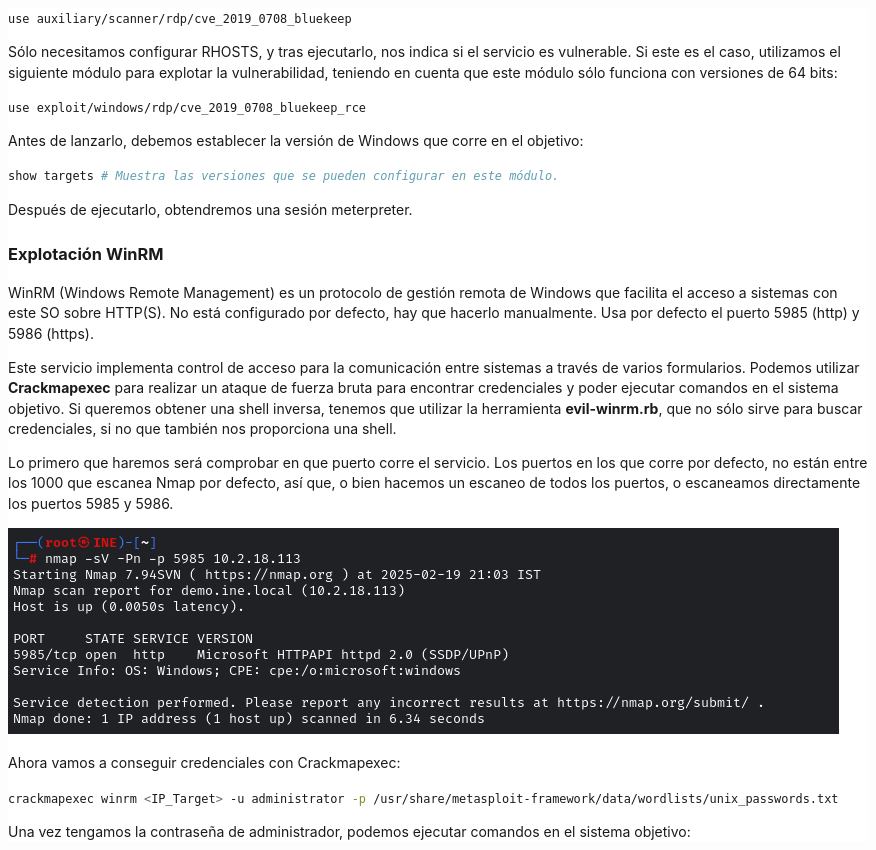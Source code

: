 ```bash
use auxiliary/scanner/rdp/cve_2019_0708_bluekeep
```

Sólo necesitamos configurar RHOSTS, y tras ejecutarlo, nos indica si el servicio es vulnerable. Si este es el caso, utilizamos el siguiente módulo para explotar la vulnerabilidad, teniendo en cuenta que este módulo sólo funciona con versiones de 64 bits:

```bash
use exploit/windows/rdp/cve_2019_0708_bluekeep_rce
```

Antes de lanzarlo, debemos establecer la versión de Windows que corre en el objetivo:

```bash
show targets # Muestra las versiones que se pueden configurar en este módulo.
```

Después de ejecutarlo, obtendremos una sesión meterpreter.

### Explotación WinRM

WinRM (Windows Remote Management) es un protocolo de gestión remota de Windows que facilita el acceso a sistemas con este SO sobre HTTP(S). No está configurado por defecto, hay que hacerlo manualmente. Usa por defecto el puerto 5985 (http) y 5986 (https).

Este servicio implementa control de acceso para la comunicación entre sistemas a través de varios formularios. Podemos utilizar **Crackmapexec** para realizar un ataque de fuerza bruta para encontrar credenciales y poder ejecutar comandos en el sistema objetivo. Si queremos obtener una shell inversa, tenemos que utilizar la herramienta **evil-winrm.rb**, que no sólo sirve para buscar credenciales, si no que también nos proporciona una shell.

Lo primero que haremos será comprobar en que puerto corre el servicio. Los puertos en los que corre por defecto, no están entre los 1000 que escanea Nmap por defecto, así que, o bien hacemos un escaneo de todos los puertos, o escaneamos directamente los puertos 5985 y 5986.

![image.png](Curso%20EJPTv2%20194403fef4da80df82fada01929fa777/image%2068.png)

Ahora vamos a conseguir credenciales con Crackmapexec:

```bash
crackmapexec winrm <IP_Target> -u administrator -p /usr/share/metasploit-framework/data/wordlists/unix_passwords.txt
```

Una vez tengamos la contraseña de administrador, podemos ejecutar comandos en el sistema objetivo:
